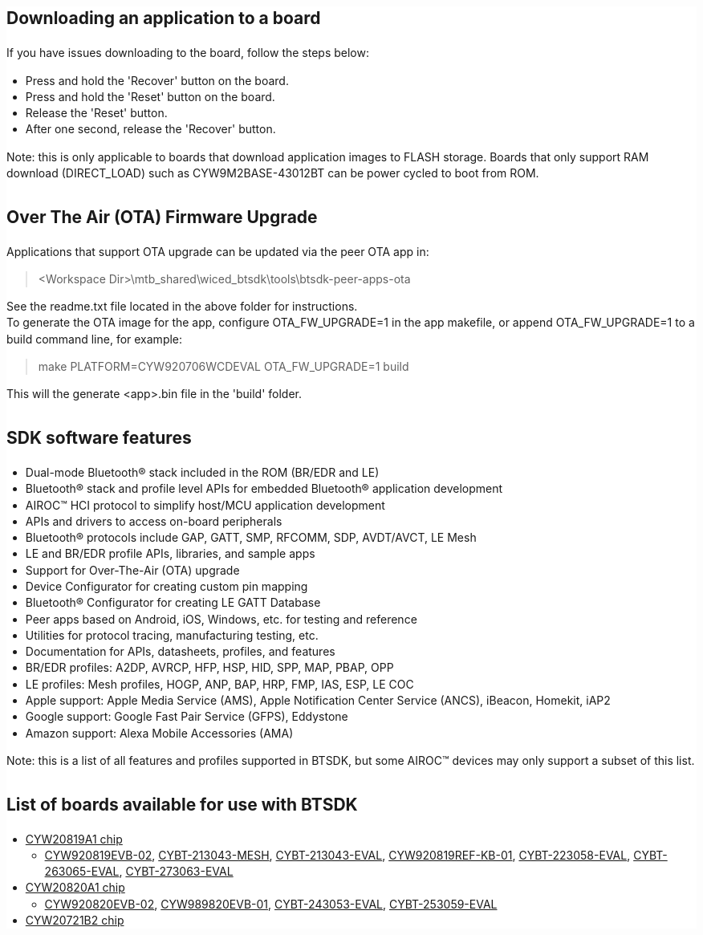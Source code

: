 ## Downloading an application to a board

If you have issues downloading to the board, follow the steps below:

- Press and hold the 'Recover' button on the board.
- Press and hold the 'Reset' button on the board.
- Release the 'Reset' button.
- After one second, release the 'Recover' button.

Note: this is only applicable to boards that download application images to FLASH storage. Boards that only support RAM download (DIRECT_LOAD) such as CYW9M2BASE-43012BT can be power cycled to boot from ROM.

## Over The Air (OTA) Firmware Upgrade
Applications that support OTA upgrade can be updated via the peer OTA app in:<br>
>\<Workspace Dir>\mtb\_shared\wiced\_btsdk\tools\btsdk-peer-apps-ota<br>

See the readme.txt file located in the above folder for instructions.<br>
To generate the OTA image for the app, configure OTA\_FW\_UPGRADE=1 in the app
makefile, or append OTA\_FW\_UPGRADE=1 to a build command line, for example:
> make PLATFORM=CYW920706WCDEVAL OTA\_FW\_UPGRADE=1 build<br>

This will the generate \<app>.bin file in the 'build' folder.

## SDK software features

- Dual-mode Bluetooth&#174; stack included in the ROM (BR/EDR and LE)
- Bluetooth&#174; stack and profile level APIs for embedded Bluetooth&#174; application development
- AIROC&#8482; HCI protocol to simplify host/MCU application development
- APIs and drivers to access on-board peripherals
- Bluetooth&#174; protocols include GAP, GATT, SMP, RFCOMM, SDP, AVDT/AVCT, LE Mesh
- LE and BR/EDR profile APIs, libraries, and sample apps
- Support for Over-The-Air (OTA) upgrade
- Device Configurator for creating custom pin mapping
- Bluetooth&#174; Configurator for creating LE GATT Database
- Peer apps based on Android, iOS, Windows, etc. for testing and reference
- Utilities for protocol tracing, manufacturing testing, etc.
- Documentation for APIs, datasheets, profiles, and features
- BR/EDR profiles: A2DP, AVRCP, HFP, HSP, HID, SPP, MAP, PBAP, OPP
- LE profiles: Mesh profiles, HOGP, ANP, BAP, HRP, FMP, IAS, ESP, LE COC
- Apple support: Apple Media Service (AMS), Apple Notification Center Service (ANCS), iBeacon, Homekit, iAP2
- Google support: Google Fast Pair Service (GFPS), Eddystone
- Amazon support: Alexa Mobile Accessories (AMA)

Note: this is a list of all features and profiles supported in BTSDK, but some AIROC&#8482; devices may only support a subset of this list.

## List of boards available for use with BTSDK

- [CYW20819A1 chip](https://github.com/cypresssemiconductorco/20819A1)
    - [CYW920819EVB-02](https://github.com/cypresssemiconductorco/TARGET_CYW920819EVB-02), [CYBT-213043-MESH](https://github.com/cypresssemiconductorco/TARGET_CYBT-213043-MESH), [CYBT-213043-EVAL](https://github.com/cypresssemiconductorco/TARGET_CYBT-213043-EVAL), [CYW920819REF-KB-01](https://github.com/cypresssemiconductorco/TARGET_CYW920819REF-KB-01), [CYBT-223058-EVAL](https://github.com/cypresssemiconductorco/TARGET_CYBT-223058-EVAL), [CYBT-263065-EVAL](https://github.com/cypresssemiconductorco/TARGET_CYBT-263065-EVAL), [CYBT-273063-EVAL](https://github.com/cypresssemiconductorco/TARGET_CYBT-273063-EVAL)
- [CYW20820A1 chip](https://github.com/cypresssemiconductorco/20820A1)
    - [CYW920820EVB-02](https://github.com/cypresssemiconductorco/TARGET_CYW920820EVB-02), [CYW989820EVB-01](https://github.com/cypresssemiconductorco/TARGET_CYW989820EVB-01), [CYBT-243053-EVAL](https://github.com/cypresssemiconductorco/TARGET_CYBT-243053-EVAL), [CYBT-253059-EVAL](https://github.com/cypresssemiconductorco/TARGET_CYBT-253059-EVAL)
- [CYW20721B2 chip](https://github.com/cypresssemiconductorco/20721B2)